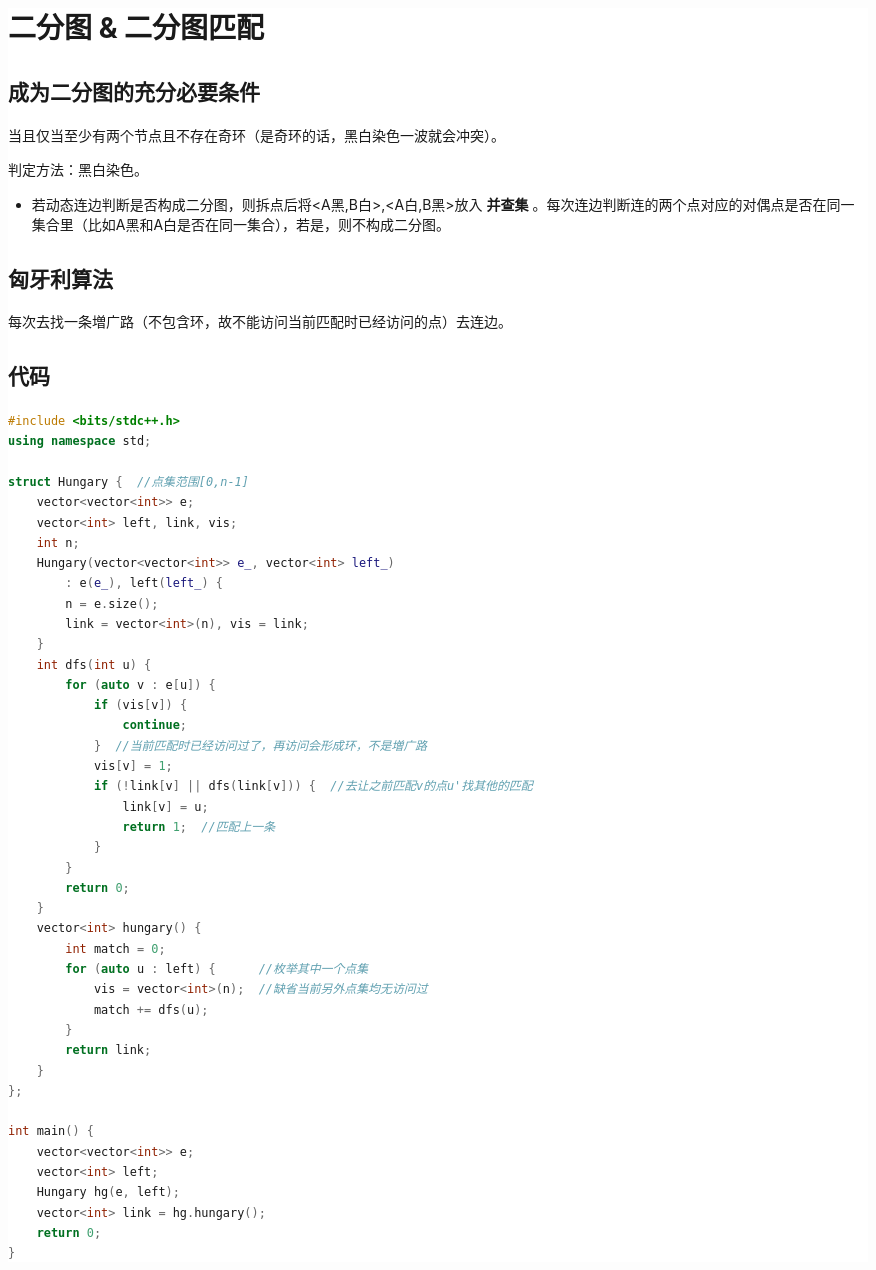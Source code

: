 # 二分图 & 二分图匹配

## 成为二分图的充分必要条件

当且仅当至少有两个节点且不存在奇环（是奇环的话，黑白染色一波就会冲突）。

判定方法：黑白染色。

- 若动态连边判断是否构成二分图，则拆点后将<A黑,B白>,<A白,B黑>放入 **并查集** 。每次连边判断连的两个点对应的对偶点是否在同一集合里（比如A黑和A白是否在同一集合），若是，则不构成二分图。

## 匈牙利算法

每次去找一条増广路（不包含环，故不能访问当前匹配时已经访问的点）去连边。

## 代码

```cpp
#include <bits/stdc++.h>
using namespace std;

struct Hungary {  //点集范围[0,n-1]
    vector<vector<int>> e;
    vector<int> left, link, vis;
    int n;
    Hungary(vector<vector<int>> e_, vector<int> left_)
        : e(e_), left(left_) {
        n = e.size();
        link = vector<int>(n), vis = link;
    }
    int dfs(int u) {
        for (auto v : e[u]) {
            if (vis[v]) {
                continue;
            }  //当前匹配时已经访问过了，再访问会形成环，不是増广路
            vis[v] = 1;
            if (!link[v] || dfs(link[v])) {  //去让之前匹配v的点u'找其他的匹配
                link[v] = u;
                return 1;  //匹配上一条
            }
        }
        return 0;
    }
    vector<int> hungary() {
        int match = 0;
        for (auto u : left) {      //枚举其中一个点集
            vis = vector<int>(n);  //缺省当前另外点集均无访问过
            match += dfs(u);
        }
        return link;
    }
};

int main() {
    vector<vector<int>> e;
    vector<int> left;
    Hungary hg(e, left);
    vector<int> link = hg.hungary();
    return 0;
}
```
